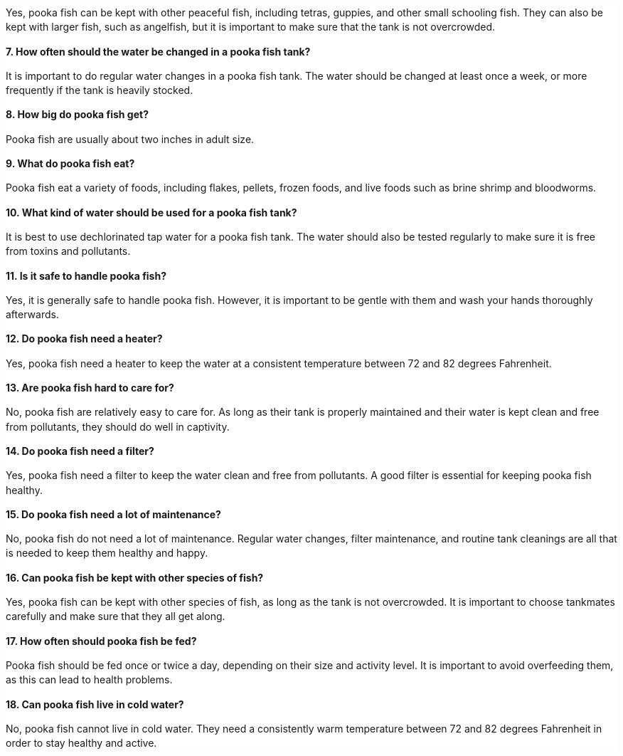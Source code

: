 Yes, pooka fish can be kept with other peaceful fish, including tetras, guppies, and other small schooling fish. They can also be kept with larger fish, such as angelfish, but it is important to make sure that the tank is not overcrowded.

<b>7. How often should the water be changed in a pooka fish tank?</b>

It is important to do regular water changes in a pooka fish tank. The water should be changed at least once a week, or more frequently if the tank is heavily stocked.

<b>8. How big do pooka fish get?</b>

Pooka fish are usually about two inches in adult size.

<b>9. What do pooka fish eat?</b>

Pooka fish eat a variety of foods, including flakes, pellets, frozen foods, and live foods such as brine shrimp and bloodworms.

<b>10. What kind of water should be used for a pooka fish tank?</b>

It is best to use dechlorinated tap water for a pooka fish tank. The water should also be tested regularly to make sure it is free from toxins and pollutants.

<b>11. Is it safe to handle pooka fish?</b>

Yes, it is generally safe to handle pooka fish. However, it is important to be gentle with them and wash your hands thoroughly afterwards.

<b>12. Do pooka fish need a heater?</b>

Yes, pooka fish need a heater to keep the water at a consistent temperature between 72 and 82 degrees Fahrenheit.

<b>13. Are pooka fish hard to care for?</b>

No, pooka fish are relatively easy to care for. As long as their tank is properly maintained and their water is kept clean and free from pollutants, they should do well in captivity.

<b>14. Do pooka fish need a filter?</b>

Yes, pooka fish need a filter to keep the water clean and free from pollutants. A good filter is essential for keeping pooka fish healthy.

<b>15. Do pooka fish need a lot of maintenance?</b>

No, pooka fish do not need a lot of maintenance. Regular water changes, filter maintenance, and routine tank cleanings are all that is needed to keep them healthy and happy.

<b>16. Can pooka fish be kept with other species of fish?</b>

Yes, pooka fish can be kept with other species of fish, as long as the tank is not overcrowded. It is important to choose tankmates carefully and make sure that they all get along.

<b>17. How often should pooka fish be fed?</b>

Pooka fish should be fed once or twice a day, depending on their size and activity level. It is important to avoid overfeeding them, as this can lead to health problems.

<b>18. Can pooka fish live in cold water?</b>

No, pooka fish cannot live in cold water. They need a consistently warm temperature between 72 and 82 degrees Fahrenheit in order to stay healthy and active.
